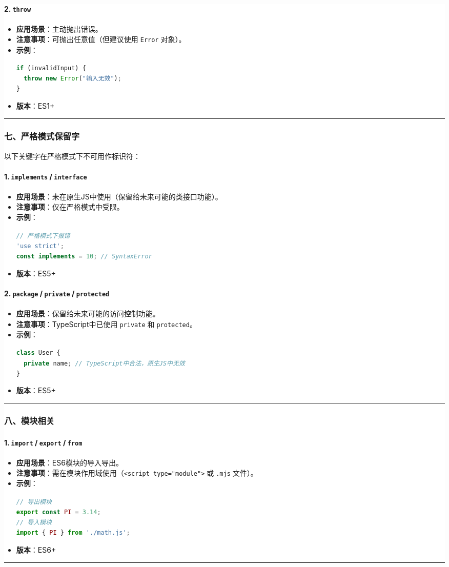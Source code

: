 #### 2. **`throw`**
- **应用场景**：主动抛出错误。
- **注意事项**：可抛出任意值（但建议使用 `Error` 对象）。
- **示例**：
  ```javascript
  if (invalidInput) {
    throw new Error("输入无效");
  }
  ```
- **版本**：ES1+

---

### **七、严格模式保留字**
以下关键字在严格模式下不可用作标识符：
#### 1. **`implements`** / **`interface`**
- **应用场景**：未在原生JS中使用（保留给未来可能的类接口功能）。
- **注意事项**：仅在严格模式中受限。
- **示例**：
  ```javascript
  // 严格模式下报错
  'use strict';
  const implements = 10; // SyntaxError
  ```
- **版本**：ES5+

#### 2. **`package`** / **`private`** / **`protected`**
- **应用场景**：保留给未来可能的访问控制功能。
- **注意事项**：TypeScript中已使用 `private` 和 `protected`。
- **示例**：
  ```javascript
  class User {
    private name; // TypeScript中合法，原生JS中无效
  }
  ```
- **版本**：ES5+

---

### **八、模块相关**
#### 1. **`import` / `export` / `from`**
- **应用场景**：ES6模块的导入导出。
- **注意事项**：需在模块作用域使用（`<script type="module">` 或 `.mjs` 文件）。
- **示例**：
  ```javascript
  // 导出模块
  export const PI = 3.14;
  // 导入模块
  import { PI } from './math.js';
  ```
- **版本**：ES6+

---